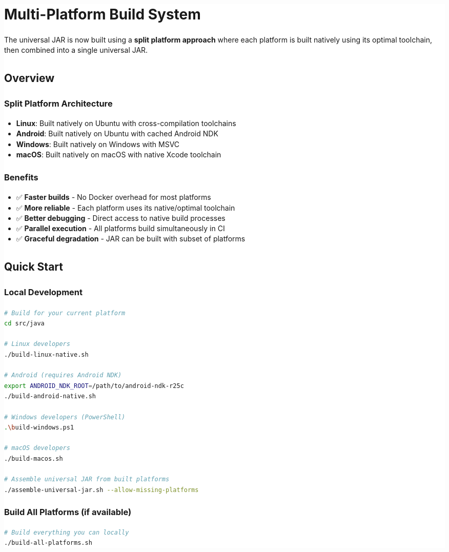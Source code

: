 # Multi-Platform Build System

The universal JAR is now built using a **split platform approach** where each platform is built natively using its optimal toolchain, then combined into a single universal JAR.

## Overview

### **Split Platform Architecture**
- **Linux**: Built natively on Ubuntu with cross-compilation toolchains
- **Android**: Built natively on Ubuntu with cached Android NDK  
- **Windows**: Built natively on Windows with MSVC
- **macOS**: Built natively on macOS with native Xcode toolchain

### **Benefits**
- ✅ **Faster builds** - No Docker overhead for most platforms
- ✅ **More reliable** - Each platform uses its native/optimal toolchain
- ✅ **Better debugging** - Direct access to native build processes
- ✅ **Parallel execution** - All platforms build simultaneously in CI
- ✅ **Graceful degradation** - JAR can be built with subset of platforms

## Quick Start

### **Local Development**

```bash
# Build for your current platform
cd src/java

# Linux developers
./build-linux-native.sh

# Android (requires Android NDK)
export ANDROID_NDK_ROOT=/path/to/android-ndk-r25c
./build-android-native.sh

# Windows developers (PowerShell)
.\build-windows.ps1

# macOS developers
./build-macos.sh

# Assemble universal JAR from built platforms
./assemble-universal-jar.sh --allow-missing-platforms
```

### **Build All Platforms (if available)**

```bash
# Build everything you can locally
./build-all-platforms.sh
```
